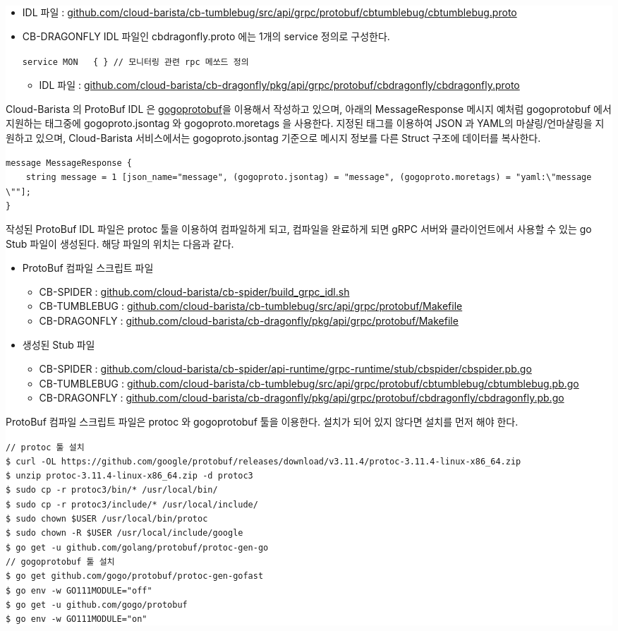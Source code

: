   - IDL 파일 : [github.com/cloud-barista/cb-tumblebug/src/api/grpc/protobuf/cbtumblebug/cbtumblebug.proto](https://github.com/cloud-barista/cb-tumblebug/blob/master/src/api/grpc/protobuf/cbtumblebug/cbtumblebug.proto)

- CB-DRAGONFLY IDL 파일인 cbdragonfly.proto 에는 1개의 service 정의로 구성한다.

  ```
  service MON   { } // 모니터링 관련 rpc 메쏘드 정의
  ```

  - IDL 파일 : [github.com/cloud-barista/cb-dragonfly/pkg/api/grpc/protobuf/cbdragonfly/cbdragonfly.proto](https://github.com/cloud-barista/cb-dragonfly/blob/feature/grpc/pkg/api/grpc/protobuf/cbdragonfly/cbdragonfly.proto)

Cloud-Barista 의 ProtoBuf IDL 은 [gogoprotobuf](https://github.com/gogo/protobuf)을 이용해서 작성하고 있으며, 아래의 MessageResponse 메시지 예처럼 gogoprotobuf 에서 지원하는 태그중에 gogoproto.jsontag 와 gogoproto.moretags 을 사용한다. 지정된 태그를 이용하여 JSON 과 YAML의 마샬링/언마샬링을 지원하고 있으며, Cloud-Barista 서비스에서는 gogoproto.jsontag 기준으로 메시지 정보를 다른 Struct 구조에 데이터를 복사한다.

```
message MessageResponse {
	string message = 1 [json_name="message", (gogoproto.jsontag) = "message", (gogoproto.moretags) = "yaml:\"message\""];
}
```

작성된 ProtoBuf IDL 파일은 protoc 툴을 이용하여 컴파일하게 되고, 컴파일을 완료하게 되면 gRPC 서버와 클라이언트에서 사용할 수 있는 go Stub 파일이 생성된다. 해당 파일의 위치는 다음과 같다.

- ProtoBuf 컴파일 스크립트 파일

  - CB-SPIDER : [github.com/cloud-barista/cb-spider/build_grpc_idl.sh](https://github.com/cloud-barista/cb-spider/blob/master/build_grpc_idl.sh)
  - CB-TUMBLEBUG : [github.com/cloud-barista/cb-tumblebug/src/api/grpc/protobuf/Makefile](https://github.com/cloud-barista/cb-tumblebug/blob/master/src/api/grpc/protobuf/Makefile)
  - CB-DRAGONFLY : [github.com/cloud-barista/cb-dragonfly/pkg/api/grpc/protobuf/Makefile](https://github.com/cloud-barista/cb-dragonfly/blob/feature/grpc/pkg/api/grpc/protobuf/Makefile)

- 생성된 Stub 파일
  - CB-SPIDER : [github.com/cloud-barista/cb-spider/api-runtime/grpc-runtime/stub/cbspider/cbspider.pb.go](https://github.com/cloud-barista/cb-spider/blob/master/api-runtime/grpc-runtime/stub/cbspider/cbspider.pb.go)
  - CB-TUMBLEBUG : [github.com/cloud-barista/cb-tumblebug/src/api/grpc/protobuf/cbtumblebug/cbtumblebug.pb.go](https://github.com/cloud-barista/cb-tumblebug/blob/master/src/api/grpc/protobuf/cbtumblebug/cbtumblebug.pb.go)
  - CB-DRAGONFLY : [github.com/cloud-barista/cb-dragonfly/pkg/api/grpc/protobuf/cbdragonfly/cbdragonfly.pb.go](https://github.com/cloud-barista/cb-dragonfly/blob/feature/grpc/pkg/api/grpc/protobuf/cbdragonfly/cbdragonfly.pb.go)

ProtoBuf 컴파일 스크립트 파일은 protoc 와 gogoprotobuf 툴을 이용한다. 설치가 되어 있지 않다면 설치를 먼저 해야 한다.

```
// protoc 툴 설치
$ curl -OL https://github.com/google/protobuf/releases/download/v3.11.4/protoc-3.11.4-linux-x86_64.zip
$ unzip protoc-3.11.4-linux-x86_64.zip -d protoc3
$ sudo cp -r protoc3/bin/* /usr/local/bin/
$ sudo cp -r protoc3/include/* /usr/local/include/
$ sudo chown $USER /usr/local/bin/protoc
$ sudo chown -R $USER /usr/local/include/google
$ go get -u github.com/golang/protobuf/protoc-gen-go
// gogoprotobuf 툴 설치
$ go get github.com/gogo/protobuf/protoc-gen-gofast
$ go env -w GO111MODULE="off"
$ go get -u github.com/gogo/protobuf
$ go env -w GO111MODULE="on"
```
